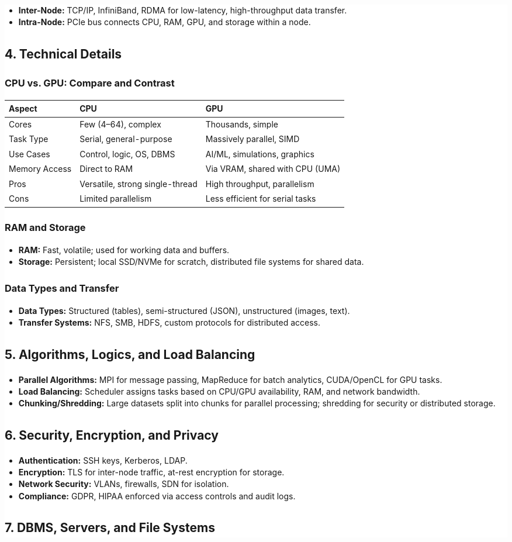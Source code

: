 - **Inter-Node:** TCP/IP, InfiniBand, RDMA for low-latency, high-throughput data transfer.
- **Intra-Node:** PCIe bus connects CPU, RAM, GPU, and storage within a node.


## 4. Technical Details

### CPU vs. GPU: Compare and Contrast

| Aspect | CPU | GPU |
| :-- | :-- | :-- |
| Cores | Few (4–64), complex | Thousands, simple |
| Task Type | Serial, general-purpose | Massively parallel, SIMD |
| Use Cases | Control, logic, OS, DBMS | AI/ML, simulations, graphics |
| Memory Access | Direct to RAM | Via VRAM, shared with CPU (UMA) |
| Pros | Versatile, strong single-thread | High throughput, parallelism |
| Cons | Limited parallelism | Less efficient for serial tasks |

### RAM and Storage

- **RAM:** Fast, volatile; used for working data and buffers.
- **Storage:** Persistent; local SSD/NVMe for scratch, distributed file systems for shared data.


### Data Types and Transfer

- **Data Types:** Structured (tables), semi-structured (JSON), unstructured (images, text).
- **Transfer Systems:** NFS, SMB, HDFS, custom protocols for distributed access.


## 5. Algorithms, Logics, and Load Balancing

- **Parallel Algorithms:** MPI for message passing, MapReduce for batch analytics, CUDA/OpenCL for GPU tasks.
- **Load Balancing:** Scheduler assigns tasks based on CPU/GPU availability, RAM, and network bandwidth.
- **Chunking/Shredding:** Large datasets split into chunks for parallel processing; shredding for security or distributed storage.


## 6. Security, Encryption, and Privacy

- **Authentication:** SSH keys, Kerberos, LDAP.
- **Encryption:** TLS for inter-node traffic, at-rest encryption for storage.
- **Network Security:** VLANs, firewalls, SDN for isolation.
- **Compliance:** GDPR, HIPAA enforced via access controls and audit logs.


## 7. DBMS, Servers, and File Systems
